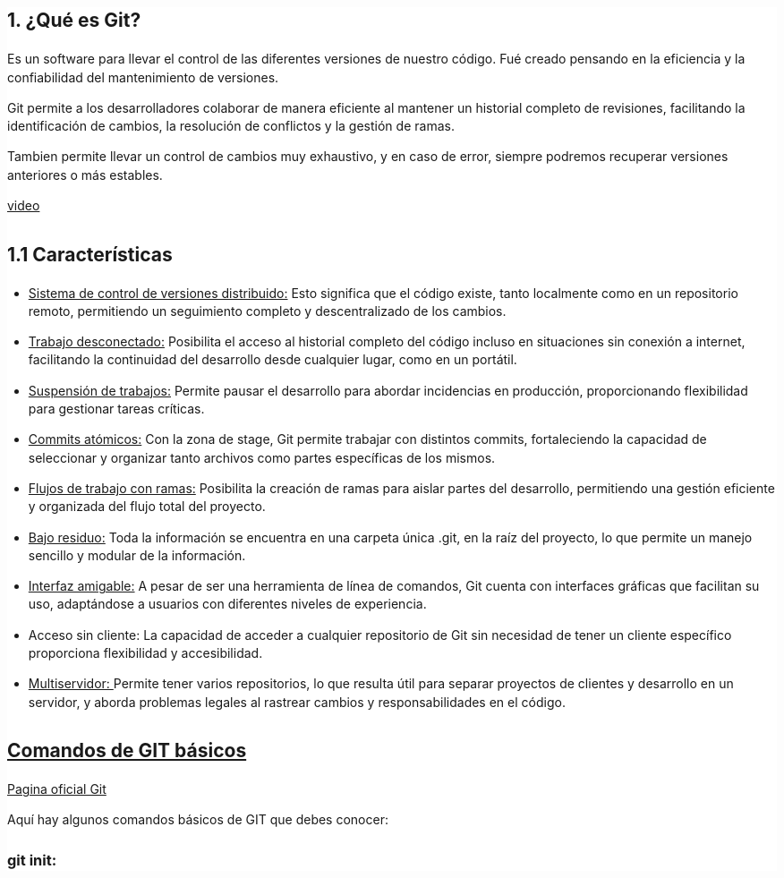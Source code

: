 ## 1. ¿Qué es Git?

Es un software para llevar el control de las diferentes versiones de nuestro código. Fué creado pensando en la eficiencia y la confiabilidad del mantenimiento de versiones.

Git permite a los desarrolladores colaborar de manera eficiente al mantener un historial completo de revisiones, facilitando la identificación de cambios, la resolución de conflictos y la gestión de ramas.

Tambien permite llevar un control de cambios muy exhaustivo, y en caso de error, siempre podremos recuperar versiones anteriores o más estables.

[video](https://www.youtube.com/watch?v=jGehuhFhtnE)

## 1.1 Características

- <u> Sistema de control de versiones distribuido:</u> Esto significa que el código existe, tanto localmente como en un repositorio remoto, permitiendo un seguimiento completo y descentralizado de los cambios.

- <u> Trabajo desconectado:</u> Posibilita el acceso al historial completo del código incluso en situaciones sin conexión a internet, facilitando la continuidad del desarrollo desde cualquier lugar, como en un portátil.

- <u> Suspensión de trabajos:</u> Permite pausar el desarrollo para abordar incidencias en producción, proporcionando flexibilidad para gestionar tareas críticas.

- <u> Commits atómicos:</u> Con la zona de stage, Git permite trabajar con distintos commits, fortaleciendo la capacidad de seleccionar y organizar tanto archivos como partes específicas de los mismos.

- <u> Flujos de trabajo con ramas:</u> Posibilita la creación de ramas para aislar partes del desarrollo, permitiendo una gestión eficiente y organizada del flujo total del proyecto.

- <u> Bajo residuo:</u> Toda la información se encuentra en una carpeta única .git, en la raíz del proyecto, lo que permite un manejo sencillo y modular de la información.

- <u> Interfaz amigable:</u> A pesar de ser una herramienta de línea de comandos, Git cuenta con interfaces gráficas que facilitan su uso, adaptándose a usuarios con diferentes niveles de experiencia.

- <u-> Acceso sin cliente:</u-> La capacidad de acceder a cualquier repositorio de Git sin necesidad de tener un cliente específico proporciona flexibilidad y accesibilidad.

- <u> Multiservidor: </u> Permite tener varios repositorios, lo que resulta útil para separar proyectos de clientes y desarrollo en un servidor, y aborda problemas legales al rastrear cambios y responsabilidades en el código.

## [Comandos de GIT básicos](https://www.hostinger.es/tutoriales/comandos-de-git)

[Pagina oficial Git](https://git-scm.com/docs)

Aquí hay algunos comandos básicos de GIT que debes conocer:

### git init:
